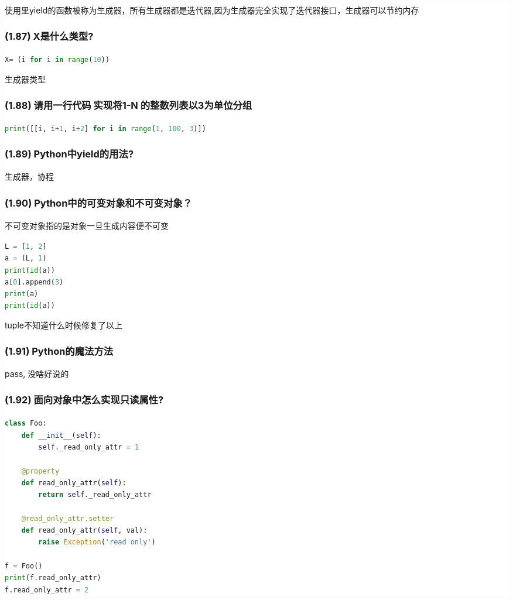使用里yield的函数被称为生成器，所有生成器都是迭代器,因为生成器完全实现了迭代器接口，生成器可以节约内存

### (1.87) X是什么类型?
```python
X= (i for i in range(10))
```
生成器类型

### (1.88) 请用一行代码 实现将1-N 的整数列表以3为单位分组
```python
print([[i, i+1, i+2] for i in range(1, 100, 3)])
```

### (1.89) Python中yield的用法?
生成器，协程

### (1.90) Python中的可变对象和不可变对象？
不可变对象指的是对象一旦生成内容便不可变

```python
L = [1, 2]
a = (L, 1)
print(id(a))
a[0].append(3)
print(a)
print(id(a))

```
tuple不知道什么时候修复了以上

### (1.91) Python的魔法方法
pass, 没啥好说的

### (1.92) 面向对象中怎么实现只读属性?
```python
class Foo:
    def __init__(self):
        self._read_only_attr = 1

    @property
    def read_only_attr(self):
        return self._read_only_attr
    
    @read_only_attr.setter
    def read_only_attr(self, val):
        raise Exception('read only')

f = Foo()
print(f.read_only_attr)
f.read_only_attr = 2
```
